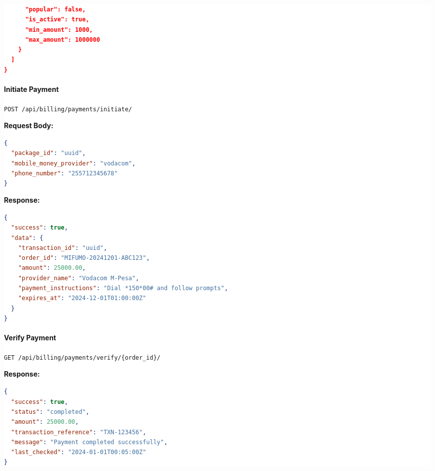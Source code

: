 ```json
      "popular": false,
      "is_active": true,
      "min_amount": 1000,
      "max_amount": 1000000
    }
  ]
}
```

#### Initiate Payment
```http
POST /api/billing/payments/initiate/
```

**Request Body:**
```json
{
  "package_id": "uuid",
  "mobile_money_provider": "vodacom",
  "phone_number": "255712345678"
}
```

**Response:**
```json
{
  "success": true,
  "data": {
    "transaction_id": "uuid",
    "order_id": "MIFUMO-20241201-ABC123",
    "amount": 25000.00,
    "provider_name": "Vodacom M-Pesa",
    "payment_instructions": "Dial *150*00# and follow prompts",
    "expires_at": "2024-12-01T01:00:00Z"
  }
}
```

#### Verify Payment
```http
GET /api/billing/payments/verify/{order_id}/
```

**Response:**
```json
{
  "success": true,
  "status": "completed",
  "amount": 25000.00,
  "transaction_reference": "TXN-123456",
  "message": "Payment completed successfully",
  "last_checked": "2024-01-01T00:05:00Z"
}
```

